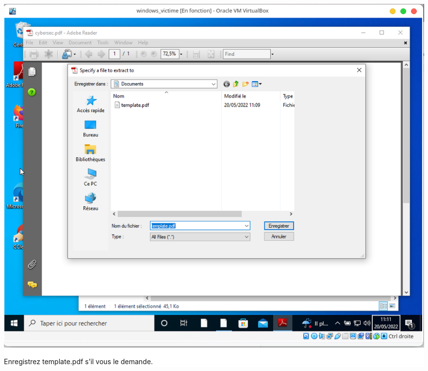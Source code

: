 ![image enregistrer](./images/enregistrer-template.png)

Enregistrez template.pdf s’il vous le demande.
